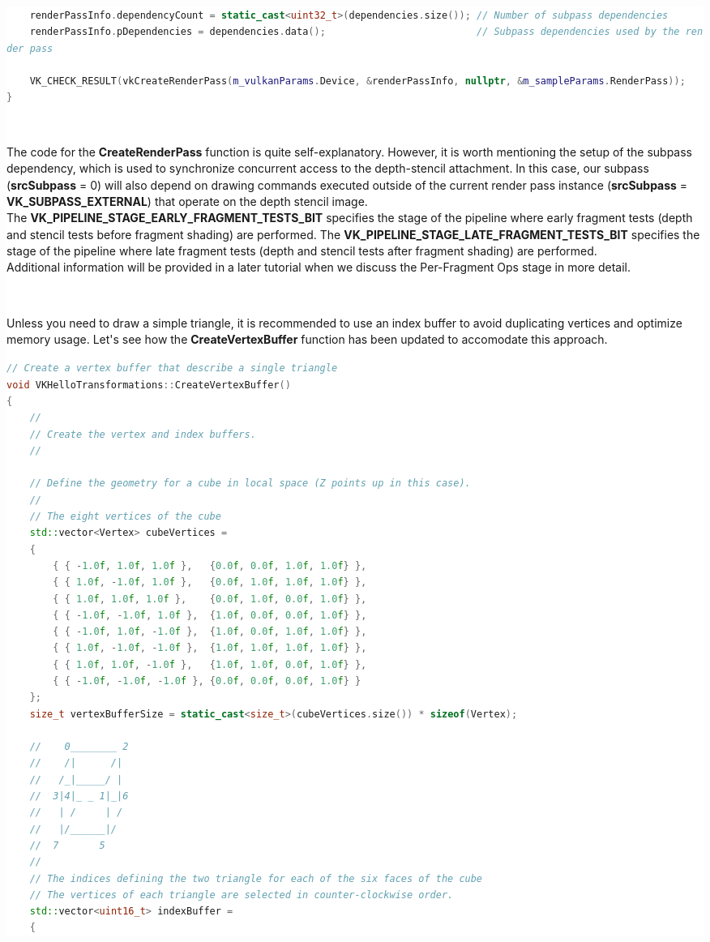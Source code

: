 ```cpp
    renderPassInfo.dependencyCount = static_cast<uint32_t>(dependencies.size()); // Number of subpass dependencies
    renderPassInfo.pDependencies = dependencies.data();                          // Subpass dependencies used by the render pass

    VK_CHECK_RESULT(vkCreateRenderPass(m_vulkanParams.Device, &renderPassInfo, nullptr, &m_sampleParams.RenderPass));
}
```
<br>

The code for the **CreateRenderPass** function is quite self-explanatory. However, it is worth mentioning the setup of the subpass dependency, which is used to synchronize concurrent access to the depth-stencil attachment. In this case, our subpass (**srcSubpass** = 0) will also depend on drawing commands executed outside of the current render pass instance (**srcSubpass** = **VK_SUBPASS_EXTERNAL**) that operate on the depth stencil image. <br>
The **VK_PIPELINE_STAGE_EARLY_FRAGMENT_TESTS_BIT** specifies the stage of the pipeline where early fragment tests (depth and stencil tests before fragment shading) are performed. The **VK_PIPELINE_STAGE_LATE_FRAGMENT_TESTS_BIT** specifies the stage of the pipeline where late fragment tests (depth and stencil tests after fragment shading) are performed. <br>
Additional information will be provided in a later tutorial when we discuss the Per-Fragment Ops stage in more detail.

<br>

Unless you need to draw a simple triangle, it is recommended to use an index buffer to avoid duplicating vertices and optimize memory usage. Let's see how the **CreateVertexBuffer** function has been updated to accomodate this approach.

```cpp
// Create a vertex buffer that describe a single triangle
void VKHelloTransformations::CreateVertexBuffer()
{
    //
    // Create the vertex and index buffers.
    //

    // Define the geometry for a cube in local space (Z points up in this case).
    //
    // The eight vertices of the cube
    std::vector<Vertex> cubeVertices =
    {
        { { -1.0f, 1.0f, 1.0f },   {0.0f, 0.0f, 1.0f, 1.0f} },
        { { 1.0f, -1.0f, 1.0f },   {0.0f, 1.0f, 1.0f, 1.0f} },
        { { 1.0f, 1.0f, 1.0f },    {0.0f, 1.0f, 0.0f, 1.0f} },
        { { -1.0f, -1.0f, 1.0f },  {1.0f, 0.0f, 0.0f, 1.0f} },
        { { -1.0f, 1.0f, -1.0f },  {1.0f, 0.0f, 1.0f, 1.0f} },
        { { 1.0f, -1.0f, -1.0f },  {1.0f, 1.0f, 1.0f, 1.0f} },
        { { 1.0f, 1.0f, -1.0f },   {1.0f, 1.0f, 0.0f, 1.0f} },
        { { -1.0f, -1.0f, -1.0f }, {0.0f, 0.0f, 0.0f, 1.0f} }
    };
    size_t vertexBufferSize = static_cast<size_t>(cubeVertices.size()) * sizeof(Vertex);

    //    0________ 2
    //    /|      /|
    //   /_|_____/ |
    //  3|4|_ _ 1|_|6
    //   | /     | /
    //   |/______|/
    //  7       5
    //
    // The indices defining the two triangle for each of the six faces of the cube
    // The vertices of each triangle are selected in counter-clockwise order.
    std::vector<uint16_t> indexBuffer =
    {
```